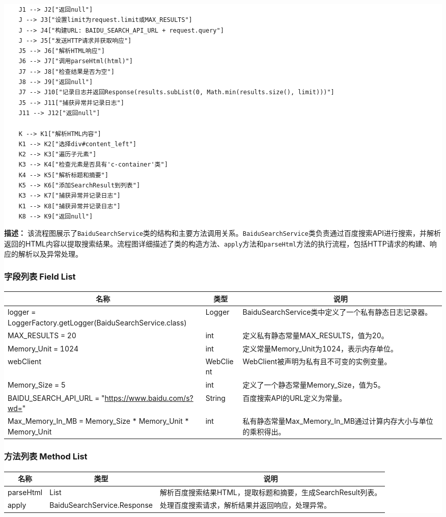 ```mermaid
    J1 --> J2["返回null"]
    J --> J3["设置limit为request.limit或MAX_RESULTS"]
    J --> J4["构建URL: BAIDU_SEARCH_API_URL + request.query"]
    J --> J5["发送HTTP请求并获取响应"]
    J5 --> J6["解析HTML响应"]
    J6 --> J7["调用parseHtml(html)"]
    J7 --> J8["检查结果是否为空"]
    J8 --> J9["返回null"]
    J7 --> J10["记录日志并返回Response(results.subList(0, Math.min(results.size(), limit)))"]
    J5 --> J11["捕获异常并记录日志"]
    J11 --> J12["返回null"]

    K --> K1["解析HTML内容"]
    K1 --> K2["选择div#content_left"]
    K2 --> K3["遍历子元素"]
    K3 --> K4["检查元素是否具有'c-container'类"]
    K4 --> K5["解析标题和摘要"]
    K5 --> K6["添加SearchResult到列表"]
    K3 --> K7["捕获异常并记录日志"]
    K1 --> K8["捕获异常并记录日志"]
    K8 --> K9["返回null"]
```

**描述：**
该流程图展示了`BaiduSearchService`类的结构和主要方法调用关系。`BaiduSearchService`类负责通过百度搜索API进行搜索，并解析返回的HTML内容以提取搜索结果。流程图详细描述了类的构造方法、`apply`方法和`parseHtml`方法的执行流程，包括HTTP请求的构建、响应的解析以及异常处理。

### 字段列表 Field List

| 名称  | 类型  | 说明 |
|-------|-------|------|
| logger = LoggerFactory.getLogger(BaiduSearchService.class) | Logger | BaiduSearchService类中定义了一个私有静态日志记录器。 |
| MAX_RESULTS = 20 | int | 定义私有静态常量MAX_RESULTS，值为20。 |
| Memory_Unit = 1024 | int | 定义常量Memory_Unit为1024，表示内存单位。 |
| webClient | WebClient | WebClient被声明为私有且不可变的实例变量。 |
| Memory_Size = 5 | int | 定义了一个静态常量Memory_Size，值为5。 |
| BAIDU_SEARCH_API_URL = "https://www.baidu.com/s?wd=" | String | 百度搜索API的URL定义为常量。 |
| Max_Memory_In_MB = Memory_Size * Memory_Unit * Memory_Unit | int | 私有静态常量Max_Memory_In_MB通过计算内存大小与单位的乘积得出。 |

### 方法列表 Method List

| 名称  | 类型  | 说明 |
|-------|-------|------|
| parseHtml | List<SearchResult> | 解析百度搜索结果HTML，提取标题和摘要，生成SearchResult列表。 |
| apply | BaiduSearchService.Response | 处理百度搜索请求，解析结果并返回响应，处理异常。 |




